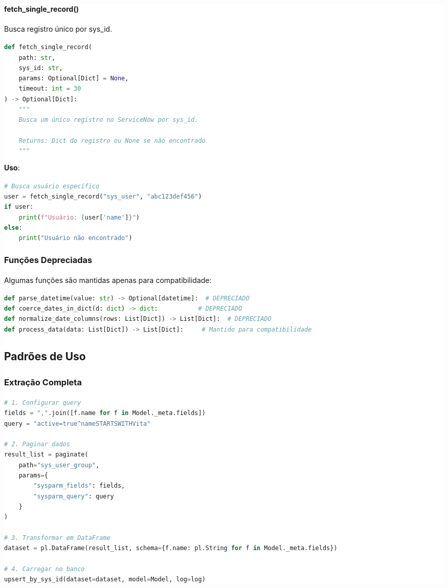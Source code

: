#### fetch_single_record()

Busca registro único por sys_id.

```python
def fetch_single_record(
    path: str, 
    sys_id: str, 
    params: Optional[Dict] = None, 
    timeout: int = 30
) -> Optional[Dict]:
    """
    Busca um único registro no ServiceNow por sys_id.
    
    Returns: Dict do registro ou None se não encontrado
    """
```

**Uso**:
```python
# Busca usuário específico
user = fetch_single_record("sys_user", "abc123def456")
if user:
    print(f"Usuário: {user['name']}")
else:
    print("Usuário não encontrado")
```

### Funções Depreciadas

Algumas funções são mantidas apenas para compatibilidade:

```python
def parse_datetime(value: str) -> Optional[datetime]:  # DEPRECIADO
def coerce_dates_in_dict(d: dict) -> dict:           # DEPRECIADO  
def normalize_date_columns(rows: List[Dict]) -> List[Dict]:  # DEPRECIADO
def process_data(data: List[Dict]) -> List[Dict]:     # Mantido para compatibilidade
```

## Padrões de Uso

### Extração Completa

```python
# 1. Configurar query
fields = ",".join([f.name for f in Model._meta.fields])
query = "active=true^nameSTARTSWITHVita"

# 2. Paginar dados
result_list = paginate(
    path="sys_user_group",
    params={
        "sysparm_fields": fields,
        "sysparm_query": query
    }
)

# 3. Transformar em DataFrame
dataset = pl.DataFrame(result_list, schema={f.name: pl.String for f in Model._meta.fields})

# 4. Carregar no banco
upsert_by_sys_id(dataset=dataset, model=Model, log=log)
```
